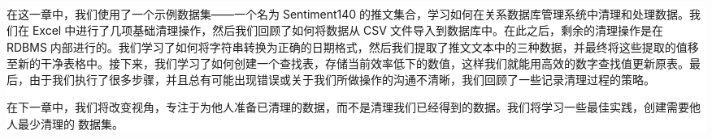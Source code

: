 在这一章中，我们使用了一个示例数据集——一个名为 Sentiment140 的推文集合，学习如何在关系数据库管理系统中清理和处理数据。我们在 Excel 中进行了几项基础清理操作，然后我们回顾了如何将数据从 CSV 文件导入到数据库中。在此之后，剩余的清理操作是在 RDBMS 内部进行的。我们学习了如何将字符串转换为正确的日期格式，然后我们提取了推文文本中的三种数据，并最终将这些提取的值移至新的干净表格中。接下来，我们学习了如何创建一个查找表，存储当前效率低下的数值，这样我们就能用高效的数字查找值更新原表。最后，由于我们执行了很多步骤，并且总有可能出现错误或关于我们所做操作的沟通不清晰，我们回顾了一些记录清理过程的策略。

在下一章中，我们将改变视角，专注于为他人准备已清理的数据，而不是清理我们已经得到的数据。我们将学习一些最佳实践，创建需要他人最少清理的 数据集。

